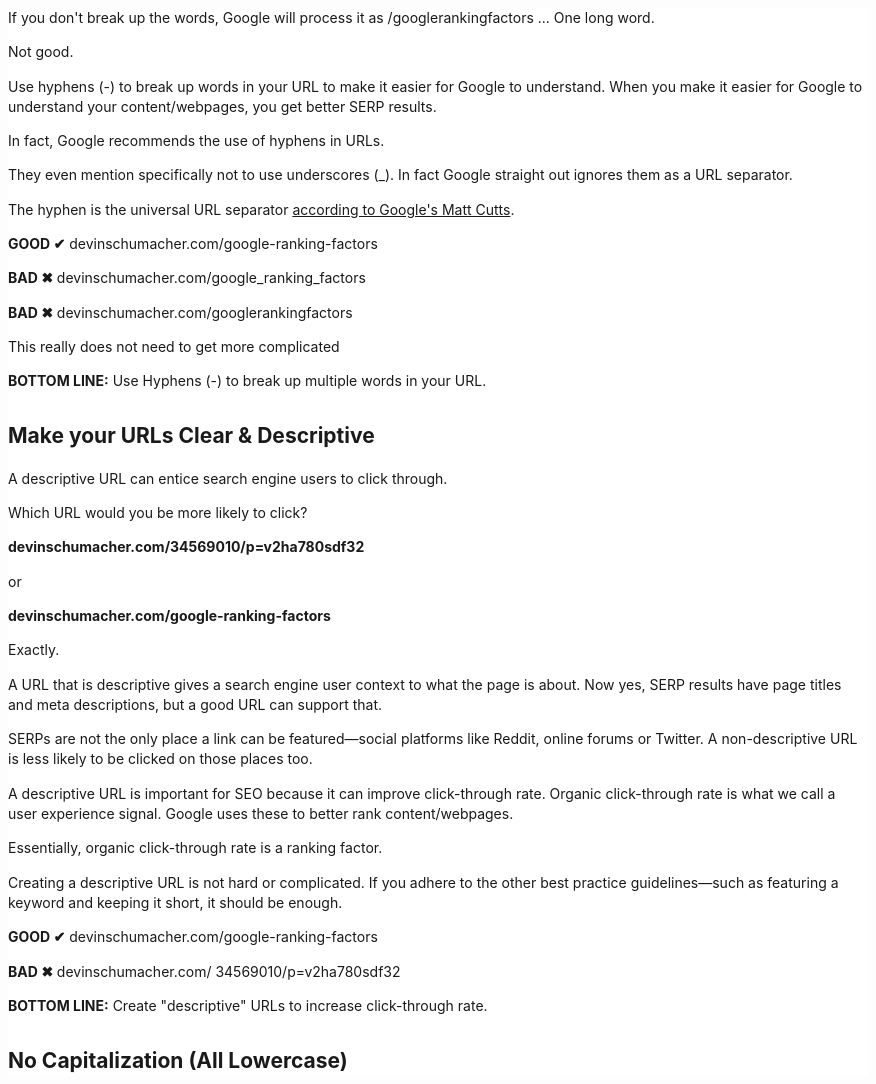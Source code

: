 If you don't break up the words, Google will process it as /googlerankingfactors ... One long word.

Not good.

Use hyphens (-) to break up words in your URL to make it easier for Google to understand. When you make it easier for Google to understand your content/webpages, you get better SERP results.

In fact, Google recommends the use of hyphens in URLs.

They even mention specifically not to use underscores (\_). In fact Google straight out ignores them as a URL separator.

The hyphen is the universal URL separator [according to Google's Matt Cutts](https://www.youtube.com/watch?v=Q3SFVfDIS5k).

**GOOD ✔** devinschumacher.com/google-ranking-factors

**BAD ✖** devinschumacher.com/google\_ranking\_factors

**BAD ✖** devinschumacher.com/googlerankingfactors

This really does not need to get more complicated

**BOTTOM LINE:** Use Hyphens (-) to break up multiple words in your URL.

## Make your URLs Clear & Descriptive

A descriptive URL can entice search engine users to click through.

Which URL would you be more likely to click?

**devinschumacher.com/34569010/p=v2ha780sdf32**

or

**devinschumacher.com/google-ranking-factors**

Exactly.

A URL that is descriptive gives a search engine user context to what the page is about. Now yes, SERP results have page titles and meta descriptions, but a good URL can support that.

SERPs are not the only place a link can be featured—social platforms like Reddit, online forums or Twitter. A non-descriptive URL is less likely to be clicked on those places too.

A descriptive URL is important for SEO because it can improve click-through rate. Organic click-through rate is what we call a user experience signal. Google uses these to better rank content/webpages.

Essentially, organic click-through rate is a ranking factor.

Creating a descriptive URL is not hard or complicated. If you adhere to the other best practice guidelines—such as featuring a keyword and keeping it short, it should be enough.

**GOOD ✔** devinschumacher.com/google-ranking-factors

**BAD ✖** devinschumacher.com/ 34569010/p=v2ha780sdf32

**BOTTOM LINE:** Create "descriptive" URLs to increase click-through rate.

## No Capitalization (All Lowercase)
